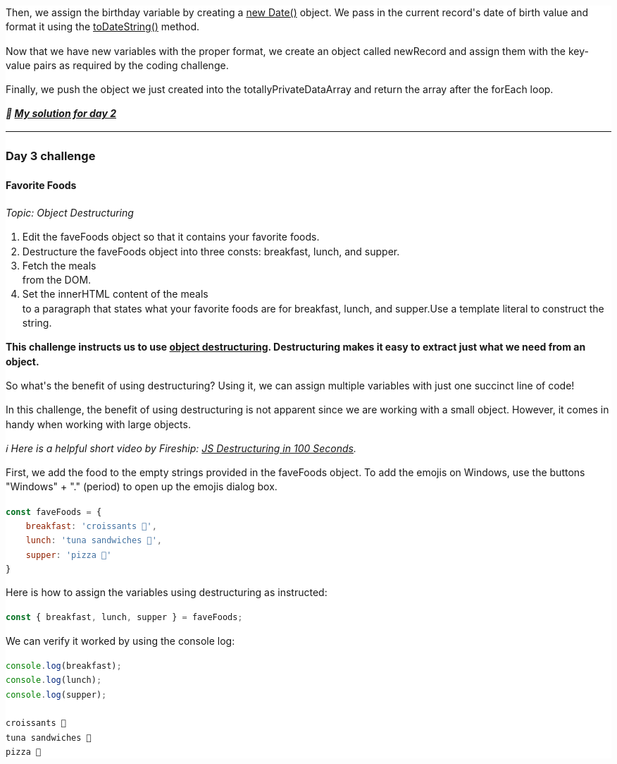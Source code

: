 Then, we assign the birthday variable by creating a [new Date()](https://www.w3schools.com/js/js_dates.asp) object. We pass in the current record's date of birth value and format it using the [toDateString()](https://www.w3schools.com/jsref/jsref_todatestring.asp) method.

Now that we have new variables with the proper format, we create an object called newRecord and assign them with the key-value pairs as required by the coding challenge.

Finally, we push the object we just created into the totallyPrivateDataArray and return the array after the forEach loop.

***🔗 [My solution for day 2](https://scrimba.com/scrim/coc5544d981fd75aeb4ef0b50)***

---

### Day 3 challenge
#### Favorite Foods
*Topic: Object Destructuring*
  1. Edit the faveFoods object so that it contains your favorite foods.
  2. Destructure the faveFoods object into three consts: breakfast, lunch, and supper.
  3. Fetch the meals <section> from the DOM.
  4. Set the innerHTML content of the meals <section> to a paragraph that states what your favorite foods are for breakfast, lunch, and supper.Use a template literal to construct the string.

**This challenge instructs us to use [object destructuring](https://www.w3schools.com/react/react_es6_destructuring.asp). Destructuring makes it easy to extract just what we need from an object.**

So what's the benefit of using destructuring? Using it, we can assign multiple variables with just one succinct line of code!

In this challenge, the benefit of using destructuring is not apparent since we are working with a small object. However, it comes in handy when working with large objects.

*ℹ Here is a helpful short video by Fireship: [JS Destructuring in 100 Seconds](https://www.youtube.com/watch?v=UgEaJBz3bjY).*

First, we add the food to the empty strings provided in the faveFoods object. To add the emojis on Windows, use the buttons "Windows" + "." (period) to open up the emojis dialog box.
```javascript
const faveFoods = {
    breakfast: 'croissants 🥐',
    lunch: 'tuna sandwiches 🥪',
    supper: 'pizza 🍕'
}
```

Here is how to assign the variables using destructuring as instructed:
```javascript
const { breakfast, lunch, supper } = faveFoods;
```

We can verify it worked by using the console log:
```javascript
console.log(breakfast);
console.log(lunch);
console.log(supper);

croissants 🥐
tuna sandwiches 🥪
pizza 🍕
```
